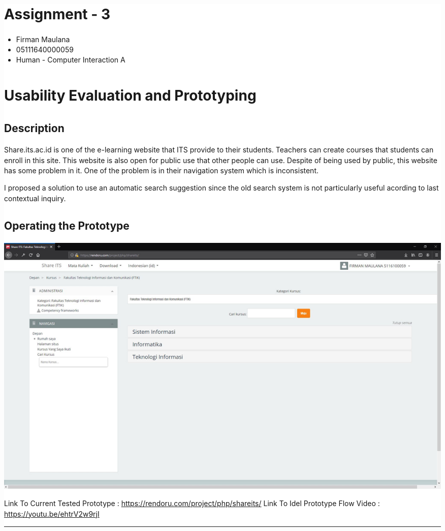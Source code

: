 # Assignment - 3
- Firman Maulana
- 05111640000059
- Human - Computer Interaction A

# Usability Evaluation and Prototyping

## Description
Share.its.ac.id is one of the e-learning website that ITS provide to their students. Teachers can create courses that students can enroll in this site. This website is also open for public use that other people can use. Despite of being used by public, this website has some problem in it. One of the problem is in their navigation system which is inconsistent.

I proposed a solution to use an automatic search suggestion since the old search system is not particularly useful acording to last contextual inquiry.

## Operating the Prototype

[![Prototype Video](artifact/ShareITS.JPG)](https://youtu.be/ehtrV2w9rjI)

Link To Current Tested Prototype : https://rendoru.com/project/php/shareits/
Link To Idel Prototype Flow Video : https://youtu.be/ehtrV2w9rjI

---

